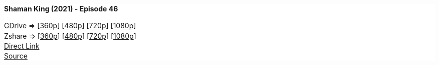 <div><b>Shaman King (2021) - Episode 46</b></p>
<div>GDrive =&gt; [<a href="https://acefile.co/f/69872057/sk-2021-46-360p-samehadaku-care-mp4" target="_blank" rel="noopener">360p</a>] [<a href="https://acefile.co/f/69872080/sk-2021-46-480p-samehadaku-care-mp4" target="_blank" rel="noopener">480p</a>] [<a href="https://acefile.co/f/69872461/sk-2021-46-mp4hd-samehadaku-care-mp4" target="_blank" rel="noopener">720p</a>] [<a href="https://acefile.co/f/69873045/sk-2021-46-fullhd-samehadaku-care-mp4" target="_blank" rel="noopener">1080p</a>]<br />Zshare =&gt; [<a href="https://www10.zippyshare.com/v/g2kOxeYc/file.html" target="_blank" rel="noopener">360p</a>] [<a href="https://www10.zippyshare.com/v/8bUsgzTY/file.html" target="_blank" rel="noopener">480p</a>] [<a href="https://www45.zippyshare.com/v/Rsnk45VQ/file.html" target="_blank" rel="noopener">720p</a>] [<a href="https://www38.zippyshare.com/v/9AapB5Kr/file.html" target="_blank" rel="noopener">1080p</a>]</div>
</div>
</div>
</div>
<link rel="stylesheet" href="https://cdnjs.cloudflare.com/ajax/libs/font-awesome/4.7.0/css/font-awesome.min.css" />
<div class="divbtn"> <a href="https://handymansurrender.com/fihup8buzv?key=94550f7ce39444073321dde3b8782f97" class="btn"><i class="fa fa-download"></i> Direct Link</a> <br /><a href="https://www.ciunime.web.id/2021/04/shaman-king-2021-subtitle-indonesia.html">Source</a> </div>
